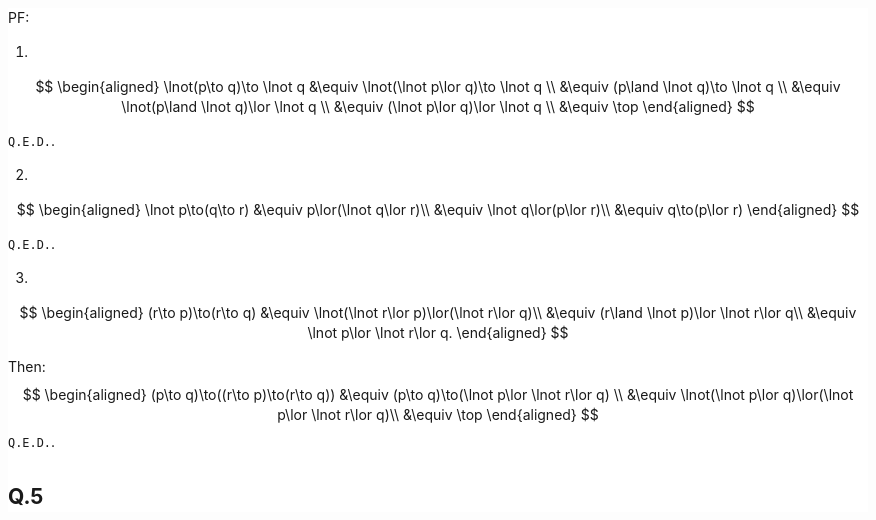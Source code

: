 PF:

1. 

$$
\begin{aligned}
        \lnot(p\to q)\to \lnot q
        &\equiv \lnot(\lnot p\lor q)\to \lnot q \\
        &\equiv (p\land \lnot q)\to \lnot q \\
        &\equiv \lnot(p\land \lnot q)\lor \lnot q \\
        &\equiv (\lnot p\lor q)\lor \lnot q \\
        &\equiv \top
\end{aligned}
$$

$\texttt{Q.E.D.}$.

2. 

$$
\begin{aligned}
 \lnot p\to(q\to r)
 &\equiv p\lor(\lnot q\lor r)\\
 &\equiv \lnot q\lor(p\lor r)\\
 &\equiv q\to(p\lor r)
 \end{aligned}
$$

$\texttt{Q.E.D.}$.

3. 

$$
\begin{aligned}
 (r\to p)\to(r\to q)
 &\equiv \lnot(\lnot r\lor p)\lor(\lnot r\lor q)\\
 &\equiv (r\land \lnot p)\lor \lnot r\lor q\\
 &\equiv \lnot p\lor \lnot r\lor q.
 \end{aligned}
$$

Then:
$$
\begin{aligned}
 (p\to q)\to((r\to p)\to(r\to q))
 &\equiv (p\to q)\to(\lnot p\lor \lnot r\lor q) \\
 &\equiv \lnot(\lnot p\lor q)\lor(\lnot p\lor \lnot r\lor q)\\
 &\equiv \top
 \end{aligned}
$$
$\texttt{Q.E.D.}$.

## Q.5
